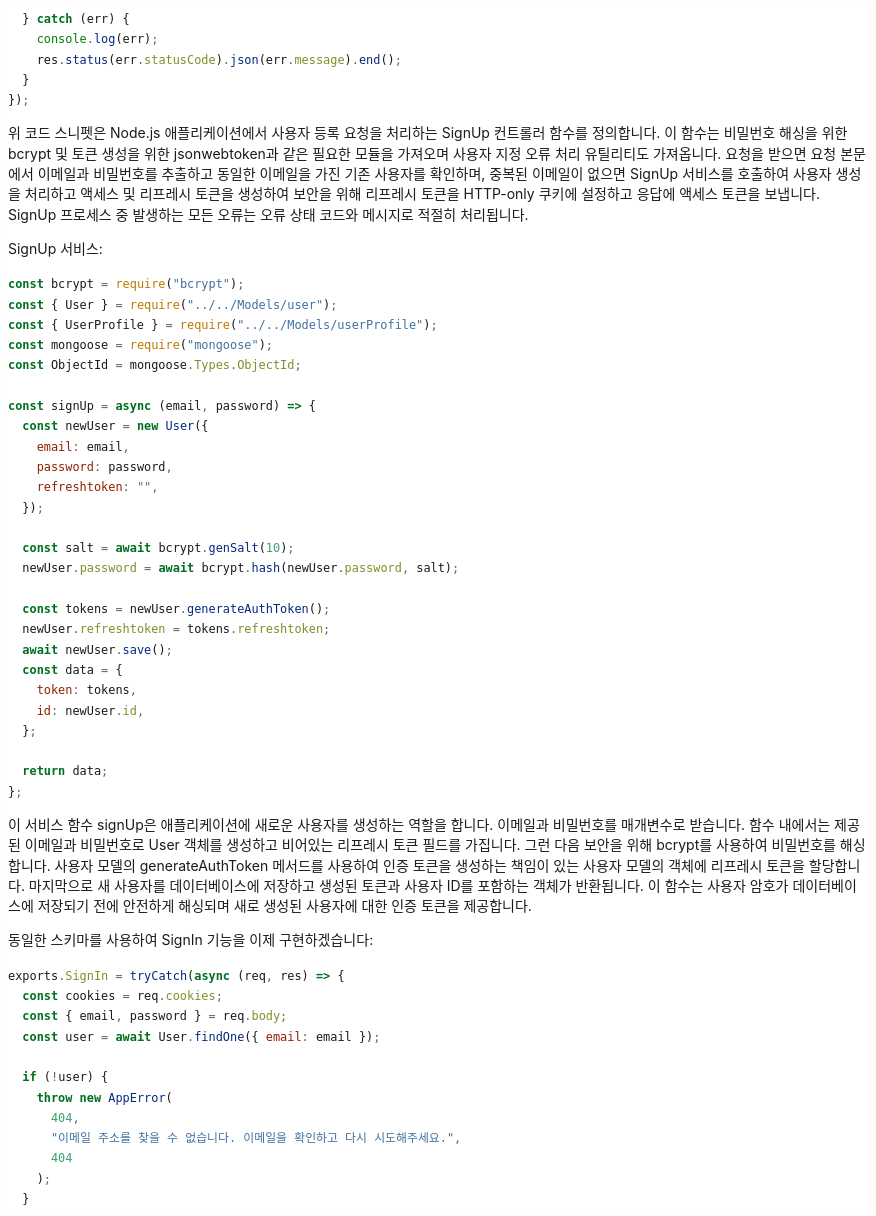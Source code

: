 ```js
  } catch (err) {
    console.log(err);
    res.status(err.statusCode).json(err.message).end();
  }
});
```



위 코드 스니펫은 Node.js 애플리케이션에서 사용자 등록 요청을 처리하는 SignUp 컨트롤러 함수를 정의합니다. 이 함수는 비밀번호 해싱을 위한 bcrypt 및 토큰 생성을 위한 jsonwebtoken과 같은 필요한 모듈을 가져오며 사용자 지정 오류 처리 유틸리티도 가져옵니다. 요청을 받으면 요청 본문에서 이메일과 비밀번호를 추출하고 동일한 이메일을 가진 기존 사용자를 확인하며, 중복된 이메일이 없으면 SignUp 서비스를 호출하여 사용자 생성을 처리하고 액세스 및 리프레시 토큰을 생성하여 보안을 위해 리프레시 토큰을 HTTP-only 쿠키에 설정하고 응답에 액세스 토큰을 보냅니다. SignUp 프로세스 중 발생하는 모든 오류는 오류 상태 코드와 메시지로 적절히 처리됩니다.

SignUp 서비스:

```js
const bcrypt = require("bcrypt");
const { User } = require("../../Models/user");
const { UserProfile } = require("../../Models/userProfile");
const mongoose = require("mongoose");
const ObjectId = mongoose.Types.ObjectId;

const signUp = async (email, password) => {
  const newUser = new User({
    email: email,
    password: password,
    refreshtoken: "",
  });

  const salt = await bcrypt.genSalt(10);
  newUser.password = await bcrypt.hash(newUser.password, salt);

  const tokens = newUser.generateAuthToken();
  newUser.refreshtoken = tokens.refreshtoken;
  await newUser.save();
  const data = {
    token: tokens,
    id: newUser.id,
  };

  return data;
};
```

이 서비스 함수 signUp은 애플리케이션에 새로운 사용자를 생성하는 역할을 합니다. 이메일과 비밀번호를 매개변수로 받습니다. 함수 내에서는 제공된 이메일과 비밀번호로 User 객체를 생성하고 비어있는 리프레시 토큰 필드를 가집니다. 그런 다음 보안을 위해 bcrypt를 사용하여 비밀번호를 해싱합니다. 사용자 모델의 generateAuthToken 메서드를 사용하여 인증 토큰을 생성하는 책임이 있는 사용자 모델의 객체에 리프레시 토큰을 할당합니다. 마지막으로 새 사용자를 데이터베이스에 저장하고 생성된 토큰과 사용자 ID를 포함하는 객체가 반환됩니다. 이 함수는 사용자 암호가 데이터베이스에 저장되기 전에 안전하게 해싱되며 새로 생성된 사용자에 대한 인증 토큰을 제공합니다.



동일한 스키마를 사용하여 SignIn 기능을 이제 구현하겠습니다:

```js
exports.SignIn = tryCatch(async (req, res) => {
  const cookies = req.cookies;
  const { email, password } = req.body;
  const user = await User.findOne({ email: email });

  if (!user) {
    throw new AppError(
      404,
      "이메일 주소를 찾을 수 없습니다. 이메일을 확인하고 다시 시도해주세요.",
      404
    );
  }

```